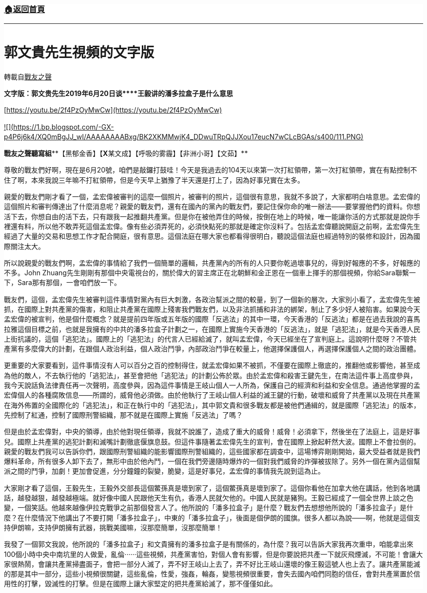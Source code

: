 ###  [:house:返回首頁](https://github.com/ourhimalayas/txt)
---
# 郭文貴先生視頻的文字版
轉載自[戰友之聲](http://littleantvoice.blogspot.com)

**文字版：郭文贵先生****2019年****6****月****20****日****谈****王毅讲的潘多拉盒子是什么意思**


[https://youtu.be/2f4PzOyMwCw](https://youtu.be/2f4PzOyMwCw)




[!\[\](https://1.bp.blogspot.com/-GX-p4P6j6k4/XQ0mBgJJ_wI/AAAAAAAABxg/BK2XKMMwjK4_DDwuTRpQJJXou17eucN7wCLcBGAs/s400/111.PNG)](https://1.bp.blogspot.com/-GX-p4P6j6k4/XQ0mBgJJ_wI/AAAAAAAABxg/BK2XKMMwjK4_DDwuTRpQJJXou17eucN7wCLcBGAs/s1600/111.PNG)

**戰友之聲聽寫組****【黑郁金香】【****X****某文成】【呼吸的雾霾】【非洲小哥】【文茹】**



尊敬的戰友們好啊，現在是6月20號，咱們是敲鑼打鼓哇！今天是我過去的104天以來第一次打紅領帶，第一次打紅領帶，實在有點控制不住了啊，本來我說三年嘛不打紅領帶，但是今天早上猶豫了半天還是打上了，因為好事兒實在太多。


親愛的戰友們剛才看了一個，孟宏偉被審判的這麼一個照片，被審判的照片，這個很有意思，我就不多說了，大家都明白啥意思。孟宏偉的這個照片和審判傳達出了什麼消息呢？親愛的戰友們，還有在國內的黨內的戰友們，要記住保你命的唯一辦法——要掌握他們的資料。你想活下去，你想自由的活下去，只有跟我一起推翻共產黨。但是你在被他弄住的時候，按倒在地上的時候，唯一能讓你活的方式那就是說你手裡還有料，所以他不敢弄死這個孟宏偉。像有些必須弄死的，必須快點死的那就是確定你沒料了。包括孟宏偉聽說開庭之前啊，孟宏偉先生經過了大量的交易和思想工作才配合開庭，很有意思。這個法庭在哪大家也都看得很明白，聽說這個法庭也經過特別的裝修和設計，因為國際關注太大。


所以說親愛的戰友們啊，孟宏偉的事情給了我們一個簡單的邏輯，共產黨內的所有的人只要你乾過壞事兒的，得到好報應的不多，好報應的不多。John Zhuang先生剛剛有那個中央電視台的，關於偉大的習主席正在北朝鮮和金正恩在一個車上揮手的那個視頻，你給Sara聯繫一下，Sara那有那個，一會咱們放一下。


戰友們，這個，孟宏偉先生被審判這件事情對黨內有巨大刺激，各政治幫派之間的較量，到了一個新的層次，大家別小看了，孟宏偉先生被抓，在國際上對共產黨的傷害，和阻止共產黨在國際上殘害我們戰友們，以及非法抓捕和非法的綁架，制止了多少好人被陷害。如果說今天孟宏偉的被宣判，他是個什麼概念？就是提前四年版或五年版的國際「反逃法」的其中一環，今天香港的「反逃法」都是在過去我說的喜馬拉雅這個目標之前，也就是我擁有的中共的潘多拉盒子計劃之一，在國際上實施今天香港的「反逃法」，就是「逃犯法」，就是今天香港人民上街抗議的，這個「逃犯法」。國際上的「逃犯法」的代言人已經給滅了，就叫孟宏偉，今天已經坐在了宣判庭上。這說明什麼呀？不管共產黨有多麼偉大的計劃，在跟個人政治利益，個人政治鬥爭，內部政治鬥爭在較量上，他選擇保護個人，再選擇保護個人之間的政治團體。


更重要的大家要看到，這件事情沒有人可以百分之百的控制得住，就孟宏偉如果不被抓，不僅要在國際上徹底的，推翻他或影響他，甚至成為他的敵人，不去執行他的「逃犯法」，甚至會把他「逃犯法」的計劃公佈於眾。由於孟宏偉和殺害王鍵先生，在南法這件事上高度參與，我今天說話負法律責任再一次聲明，高度參與，因為這件事情是王岐山個人一人所為，保護自己的經濟和利益和安全信息。通過他掌握的孟宏偉個人的各種腐敗信息——所謂的，威脅他必須做。由於他執行了王岐山個人利益的滅王鍵的行動，破壞和威脅了共產黨以及現在共產黨在海外佈置的全國際化的「逃犯法」，和正在執行中的「逃犯法」，其中郭文貴和很多戰友都是被他們通緝的，就是國際「逃犯法」的版本，先控制了紅通，控制了國際刑警組織，那不就是在國際上實施「反逃法」了嗎？


但是由於孟宏偉對，中央的領導，由於他對現任領導，我就不說誰了，造成了重大的威脅！威脅！必須拿下，然後坐在了法庭上，這是好事兒。國際上共產黨的逃犯計劃和滅嘴計劃徹底偃旗息鼓。但這件事隨著孟宏偉先生的宣判，會在國際上掀起軒然大波。國際上不會拉倒的。親愛的戰友們我可以告訴你們，跟國際刑警組織的能影響國際刑警組織的，這些國家都在調查中，這場博弈剛剛開始，最大受益者就是我們爆料革命，所有很多人卸下去了，無形中由於他內鬥，一個在我們旁邊隨時爆炸的一個對我們威脅的炸彈被拔除了。另外一個在黨內這個幫派之間的鬥爭，加劇！更加會促進，分分鐘鐘的裂變，脆變，這是好事兒，孟宏偉的事情我先說到這為止。


大家剛才看了這個，王毅先生，王毅外交部長這個鱉孫真是壞到家了，這個鱉孫真是壞到家了。這個你看他在加拿大他在講話，他到各地講話，越發越狠，越發越極端。就好像中國人民跟他天生有仇，香港人民就欠他的。中國人民就是豬狗。王毅已經成了一個全世界上談之色變，一個笑話。他越來越像伊拉克戰爭之前那個發言人了。他所說的「潘多拉盒子」是什麼？戰友們去想想他所說的「潘多拉盒子」是什麼？在什麼情況下他講出了不要打開「潘多拉盒子」，中東的「潘多拉盒子」，後面是個伊朗的國旗。很多人都以為說——啊，他就是這個支持伊朗嘛，支持伊朗擁有武器，挑戰美國嘛，沒那麼簡單，沒那麼簡單！


我發了一個郭文我說，他所說的「潘多拉盒子」和文貴擁有的潘多拉盒子是有關係的，為什麼？我可以告訴大家我再次重申，咱能拿出來100個小時中央中南坑里的人做愛，亂倫······這些視頻，共產黨害怕，對個人會有影響，但是你要說把共產一下就灰飛煙滅，不可能！會讓大家很熱鬧，會讓共產黨掃盡面子，會把一部分人滅了，弄不好王岐山上去了，弄不好比王岐山還壞的像王毅這號人也上去了。讓共產黨能滅的那是其中一部分，這些小視頻很關鍵，這些亂倫，性愛，強姦，輪姦，變態視頻很重要，會失去國內咱們同胞的信任，會對共產黨置於信用性的打擊，毀滅性的打擊。但是在國際上讓大家堅定的把共產黨給滅了，那不僅僅如此。
